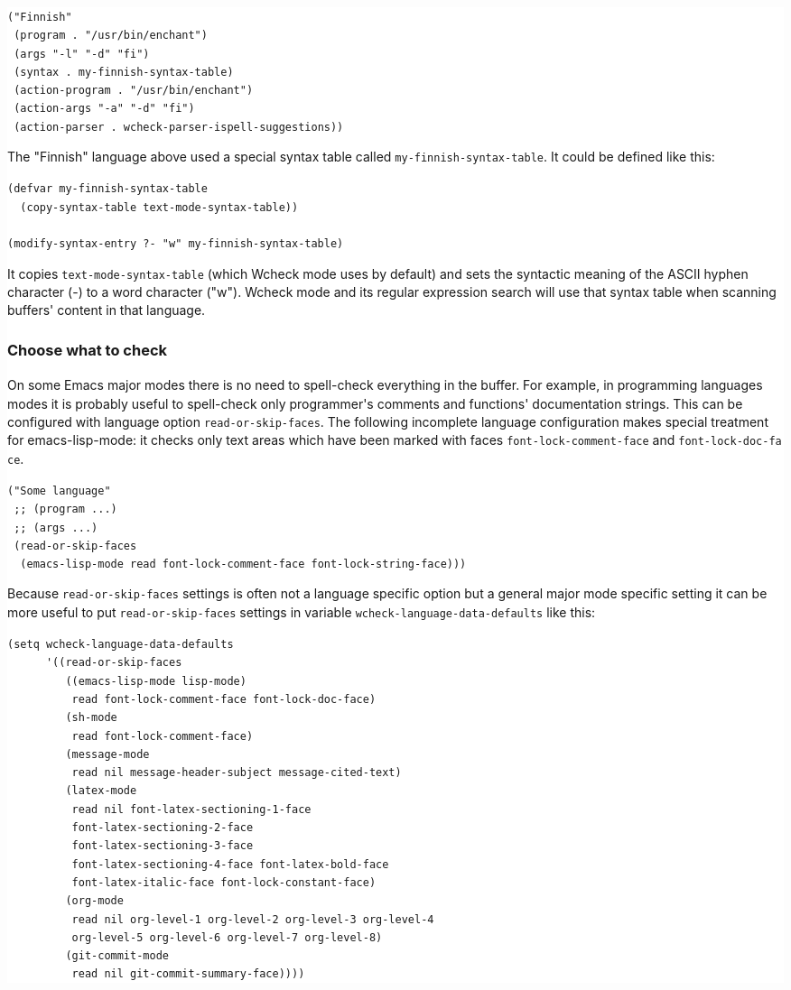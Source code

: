     ("Finnish"
     (program . "/usr/bin/enchant")
     (args "-l" "-d" "fi")
     (syntax . my-finnish-syntax-table)
     (action-program . "/usr/bin/enchant")
     (action-args "-a" "-d" "fi")
     (action-parser . wcheck-parser-ispell-suggestions))

The "Finnish" language above used a special syntax table called
`my-finnish-syntax-table`. It could be defined like this:

    (defvar my-finnish-syntax-table
      (copy-syntax-table text-mode-syntax-table))

    (modify-syntax-entry ?- "w" my-finnish-syntax-table)

It copies `text-mode-syntax-table` (which Wcheck mode uses by default)
and sets the syntactic meaning of the ASCII hyphen character (-) to a
word character ("w"). Wcheck mode and its regular expression search will
use that syntax table when scanning buffers' content in that language.


### Choose what to check

On some Emacs major modes there is no need to spell-check everything in
the buffer. For example, in programming languages modes it is probably
useful to spell-check only programmer's comments and functions'
documentation strings. This can be configured with language option
`read-or-skip-faces`. The following incomplete language configuration
makes special treatment for emacs-lisp-mode: it checks only text areas
which have been marked with faces `font-lock-comment-face` and
`font-lock-doc-face`.

    ("Some language"
     ;; (program ...)
     ;; (args ...)
     (read-or-skip-faces
      (emacs-lisp-mode read font-lock-comment-face font-lock-string-face)))

Because `read-or-skip-faces` settings is often not a language specific
option but a general major mode specific setting it can be more useful
to put `read-or-skip-faces` settings in variable
`wcheck-language-data-defaults` like this:

    (setq wcheck-language-data-defaults
          '((read-or-skip-faces
             ((emacs-lisp-mode lisp-mode)
              read font-lock-comment-face font-lock-doc-face)
             (sh-mode
              read font-lock-comment-face)
             (message-mode
              read nil message-header-subject message-cited-text)
             (latex-mode
              read nil font-latex-sectioning-1-face
              font-latex-sectioning-2-face
              font-latex-sectioning-3-face
              font-latex-sectioning-4-face font-latex-bold-face
              font-latex-italic-face font-lock-constant-face)
             (org-mode
              read nil org-level-1 org-level-2 org-level-3 org-level-4
              org-level-5 org-level-6 org-level-7 org-level-8)
             (git-commit-mode
              read nil git-commit-summary-face))))
